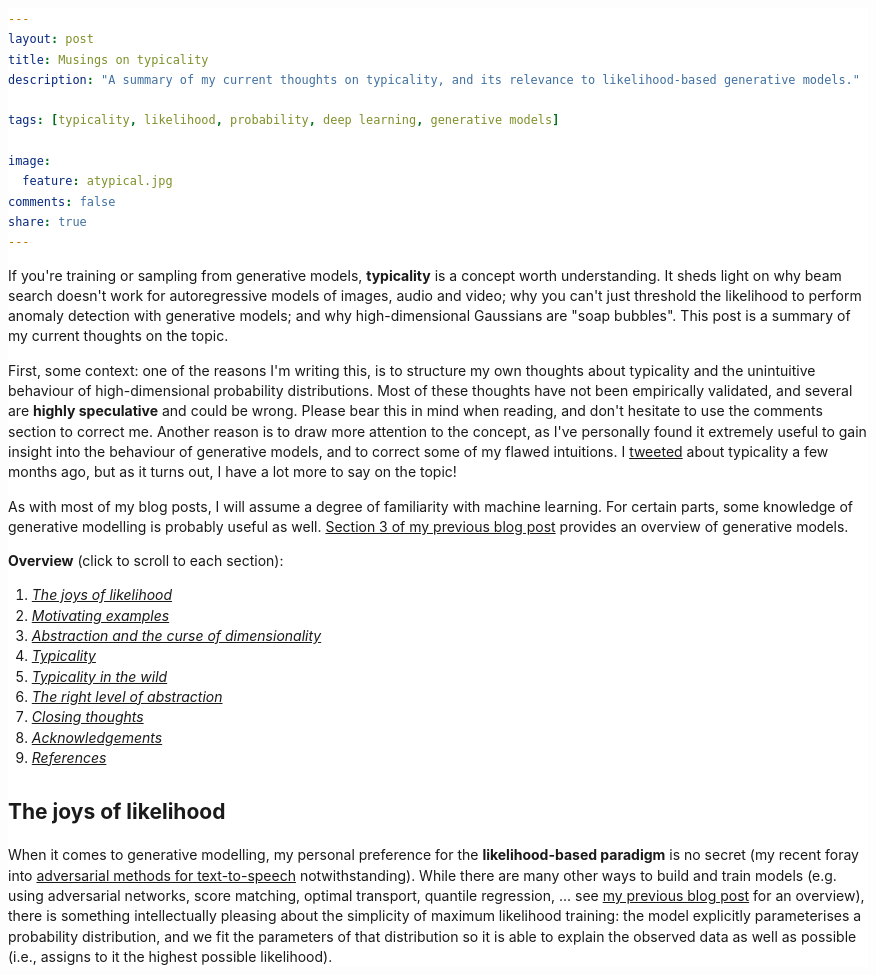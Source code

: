```yaml
---
layout: post
title: Musings on typicality
description: "A summary of my current thoughts on typicality, and its relevance to likelihood-based generative models."

tags: [typicality, likelihood, probability, deep learning, generative models]

image:
  feature: atypical.jpg
comments: false
share: true
---
```


If you're training or sampling from generative models, **typicality** is a concept worth understanding. It sheds light on why beam search doesn't work for autoregressive models of images, audio and video; why you can't just threshold the likelihood to perform anomaly detection with generative models; and why high-dimensional Gaussians are "soap bubbles". This post is a summary of my current thoughts on the topic.

First, some context: one of the reasons I'm writing this, is to structure my own thoughts about typicality and the unintuitive behaviour of high-dimensional probability distributions. Most of these thoughts have not been empirically validated, and several are **highly speculative** and could be wrong. Please bear this in mind when reading, and don't hesitate to use the comments section to correct me. Another reason is to draw more attention to the concept, as I've personally found it extremely useful to gain insight into the behaviour of generative models, and to correct some of my flawed intuitions. I [tweeted](https://twitter.com/sedielem/status/1264587646321516544) about typicality a few months ago, but as it turns out, I have a lot more to say on the topic!

As with most of my blog posts, I will assume a degree of familiarity with machine learning. For certain parts, some knowledge of generative modelling is probably useful as well. [Section 3 of my previous blog post](https://benanne.github.io/2020/03/24/audio-generation.html#generative-models) provides an overview of generative models.

**Overview** (click to scroll to each section):

1. *[The joys of likelihood](#likelihood)*
2. *[Motivating examples](#examples)*
3. *[Abstraction and the curse of dimensionality](#abstraction)*
4. *[Typicality](#typicality)*
5. *[Typicality in the wild](#in-the-wild)*
6. *[The right level of abstraction](#right-level)*
7. *[Closing thoughts](#closing-thoughts)*
8. *[Acknowledgements](#acknowledgements)*
9. *[References](#references)*

## <a name="likelihood"></a> The joys of likelihood

When it comes to generative modelling, my personal preference for the **likelihood-based paradigm** is no secret (my recent foray into [adversarial methods for text-to-speech](https://deepmind.com/publications/end-to-end-adversarial-text-to-speech) notwithstanding). While there are many other ways to build and train models (e.g. using adversarial networks, score matching, optimal transport, quantile regression, ... see [my previous blog post](https://benanne.github.io/2020/03/24/audio-generation.html#generative-models) for an overview), there is something intellectually pleasing about the simplicity of maximum likelihood training: the model explicitly parameterises a probability distribution, and we fit the parameters of that distribution so it is able to explain the observed data as well as possible (i.e., assigns to it the highest possible likelihood).


[^anote]: Theis, van den Oord and Bethge, "[A note on the evaluation of generative models](https://arxiv.org/abs/1511.01844)", International Conference on Learning Representations, 2016.
[^sixchallenges]: Koehn & Knowles, "[Six Challenges for Neural Machine Translation](https://arxiv.org/abs/1706.03872)", First Workshop on Neural Machine Translation, 2017.
[^analyzinguncertainty]: Ott, Auli, Grangier and Ranzato, "[Analyzing Uncertainty in Neural Machine Translation](https://arxiv.org/abs/1803.00047)", International Conference on Machine Learning, 2018.
[^mapdecoding]: Eikema and Aziz, "[Is MAP Decoding All You Need? The Inadequacy of the Mode in Neural Machine Translation](https://arxiv.org/abs/2005.10283)", arXiv, 2020.
[^degeneration]: Holtzman, Buys, Du, Forbes and Choi, "[The Curious Case of Neural Text Degeneration](https://arxiv.org/abs/1904.09751)", International Conference on Learning Representations, 2020.
[^tradeoff]: Zhang, Duckworth, Ippolito and Neelakantan, "[Trading Off Diversity and Quality in Natural Language Generation](https://arxiv.org/abs/2004.10450)", arXiv, 2020.
[^know]: Nalisnick, Matsukawa, Teh, Gorur and Lakshminarayanan, "[Do Deep Generative Models Know What They Don't Know?](https://arxiv.org/abs/1810.09136)", International Conference on Learnign Representations, 2019.
[^oodtypicality]: Nalisnick, Matuskawa, Teh and Lakshminarayanan, "[Detecting Out-of-Distribution Inputs to Deep Generative Models Using Typicality](https://arxiv.org/abs/1906.02994)", arXiv, 2019.
[^dose]: Morningstar, Ham, Gallagher, Lakshminarayanan, Alemi and Dillon, "[Density of States Estimation for Out-of-Distribution Detection](https://arxiv.org/abs/2006.09273)", arXiv, 2020.
[^perfrnn]: Oore, Simon, Dieleman, Eck and Simonyan, "[This Time with Feeling: Learning Expressive Musical Performance](https://arxiv.org/abs/1808.03715)", Neural Computing and Applications, 2020.
[^spn]: Menick and Kalchbrenner, "[Generating High Fidelity Images with Subscale Pixel Networks and Multidimensional Upscaling](https://arxiv.org/abs/1812.01608)", International Conference on Machine Learning, 2019.
[^glow]: Kingma & Dhariwal, "[Glow: Generative flow with invertible 1x1 convolutions](https://arxiv.org/abs/1807.03039)", Neural Information Processing Systems, 2018.
[^vqvae]: van den Oord, Vinyals and Kavukcuoglu, "[Neural Discrete Representation Learning](https://arxiv.org/abs/1711.00937)", Neural Information Processing Systems, 2017.
[^vqvae2]: Razavi, van den Oord and Vinyals, "[Generating Diverse High-Fidelity Images with VQ-VAE-2](https://arxiv.org/abs/1906.00446)", Neural Information Processing Systems, 2019.
[^ham]: De Fauw, Dieleman and Simonyan, "[Hierarchical Autoregressive Image Models with Auxiliary Decoders](https://arxiv.org/abs/1903.04933)", arXiv, 2019.
[^cas]: Ravuri and Vinyals, "[Classification Accuracy Score for Conditional Generative Models](https://arxiv.org/abs/1905.10887)", Neural Information Processing Systems, 2019.
[^challenge]: Dieleman, van den Oord and Simonyan, "[The challenge of realistic music generation: modelling raw audio at scale](https://arxiv.org/abs/1806.10474)", Neural Information Processing Systems, 2018.
[^jukebox]: Dhariwal, Jun, Payne, Kim, Radford and Sutskever, "[Jukebox: A Generative Model for Music](https://arxiv.org/abs/2005.00341)", arXiv, 2020.